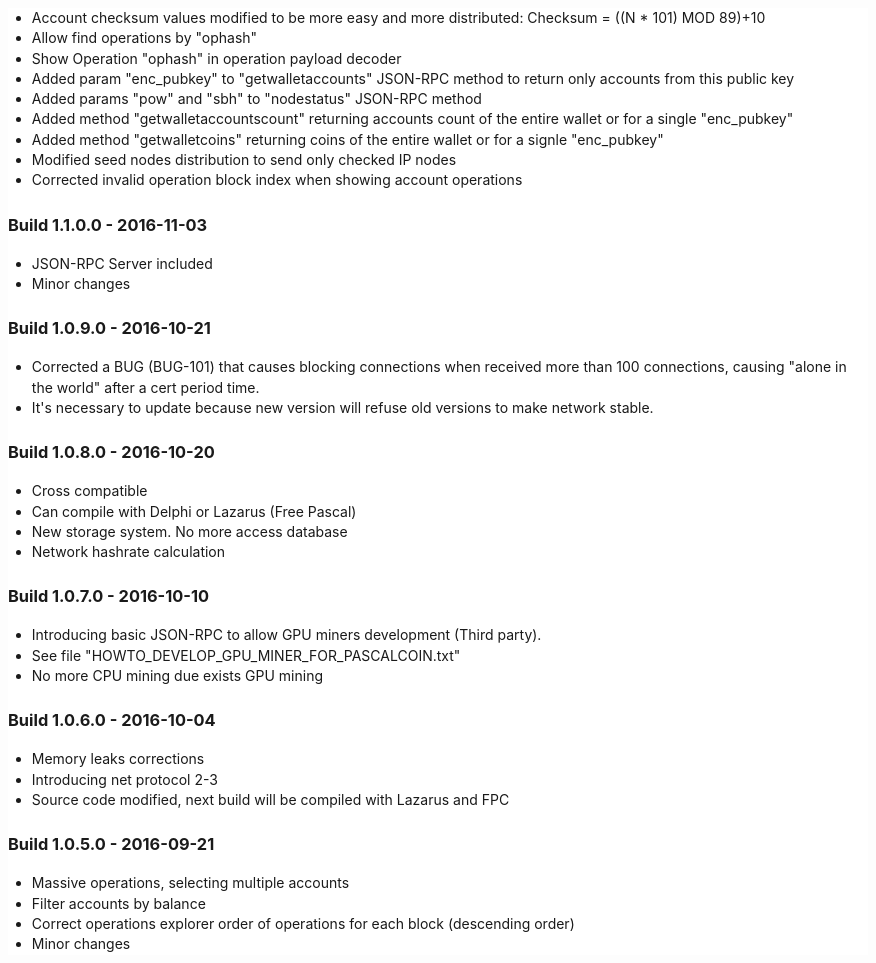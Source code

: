 - Account checksum values modified to be more easy and more distributed: Checksum = ((N * 101) MOD 89)+10
- Allow find operations by "ophash"
- Show Operation "ophash" in operation payload decoder
- Added param "enc_pubkey" to "getwalletaccounts" JSON-RPC method to return only accounts from this public key
- Added params "pow" and "sbh" to "nodestatus" JSON-RPC method
- Added method "getwalletaccountscount" returning accounts count of the entire wallet or for a single "enc_pubkey"
- Added method "getwalletcoins" returning coins of the entire wallet or for a signle "enc_pubkey"
- Modified seed nodes distribution to send only checked IP nodes
- Corrected invalid operation block index when showing account operations


### Build 1.1.0.0 - 2016-11-03

- JSON-RPC Server included
- Minor changes


### Build 1.0.9.0 - 2016-10-21

- Corrected a BUG (BUG-101) that causes blocking connections when received more than 100 connections, causing "alone in the world" after a cert period time.
- It's necessary to update because new version will refuse old versions to make network stable.


### Build 1.0.8.0 - 2016-10-20

- Cross compatible
- Can compile with Delphi or Lazarus (Free Pascal)
- New storage system. No more access database
- Network hashrate calculation


### Build 1.0.7.0 - 2016-10-10

- Introducing basic JSON-RPC to allow GPU miners development (Third party).
- See file "HOWTO_DEVELOP_GPU_MINER_FOR_PASCALCOIN.txt"
- No more CPU mining due exists GPU mining


### Build 1.0.6.0 - 2016-10-04

- Memory leaks corrections
- Introducing net protocol 2-3
- Source code modified, next build will be compiled with Lazarus and FPC


### Build 1.0.5.0 - 2016-09-21

- Massive operations, selecting multiple accounts
- Filter accounts by balance
- Correct operations explorer order of operations for each block (descending order)
- Minor changes
